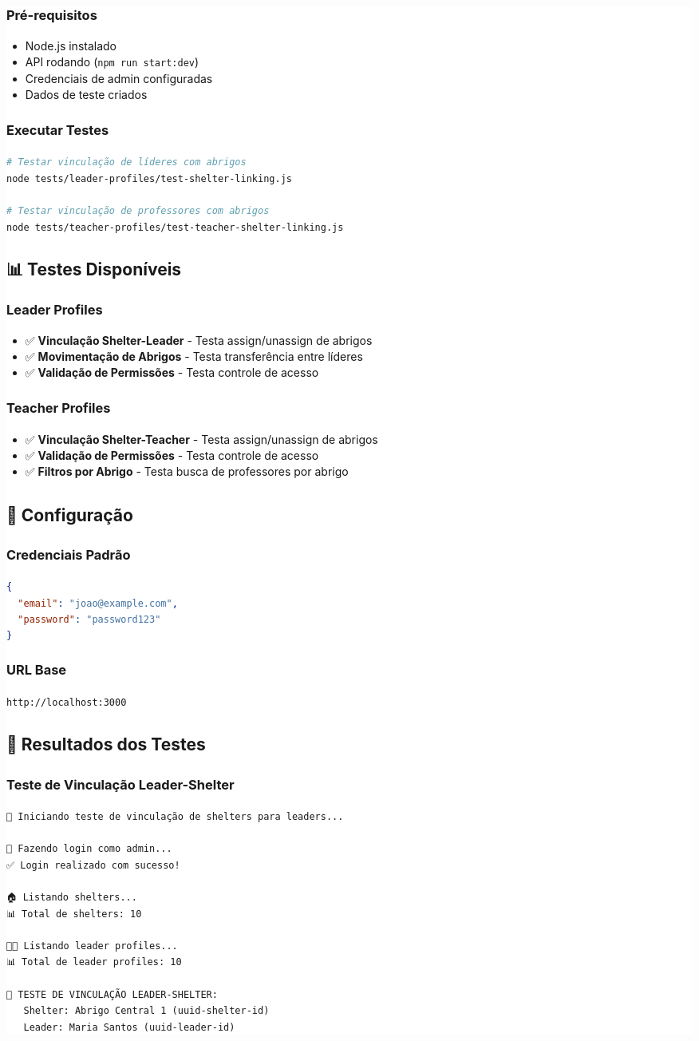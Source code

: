 ### Pré-requisitos
- Node.js instalado
- API rodando (`npm run start:dev`)
- Credenciais de admin configuradas
- Dados de teste criados

### Executar Testes
```bash
# Testar vinculação de líderes com abrigos
node tests/leader-profiles/test-shelter-linking.js

# Testar vinculação de professores com abrigos
node tests/teacher-profiles/test-teacher-shelter-linking.js
```

## 📊 Testes Disponíveis

### Leader Profiles
- ✅ **Vinculação Shelter-Leader** - Testa assign/unassign de abrigos
- ✅ **Movimentação de Abrigos** - Testa transferência entre líderes
- ✅ **Validação de Permissões** - Testa controle de acesso

### Teacher Profiles
- ✅ **Vinculação Shelter-Teacher** - Testa assign/unassign de abrigos
- ✅ **Validação de Permissões** - Testa controle de acesso
- ✅ **Filtros por Abrigo** - Testa busca de professores por abrigo

## 🔧 Configuração

### Credenciais Padrão
```json
{
  "email": "joao@example.com",
  "password": "password123"
}
```

### URL Base
```
http://localhost:3000
```

## 📝 Resultados dos Testes

### Teste de Vinculação Leader-Shelter
```
🚀 Iniciando teste de vinculação de shelters para leaders...

🔐 Fazendo login como admin...
✅ Login realizado com sucesso!

🏠 Listando shelters...
📊 Total de shelters: 10

👨‍💼 Listando leader profiles...
📊 Total de leader profiles: 10

🔗 TESTE DE VINCULAÇÃO LEADER-SHELTER:
   Shelter: Abrigo Central 1 (uuid-shelter-id)
   Leader: Maria Santos (uuid-leader-id)

```